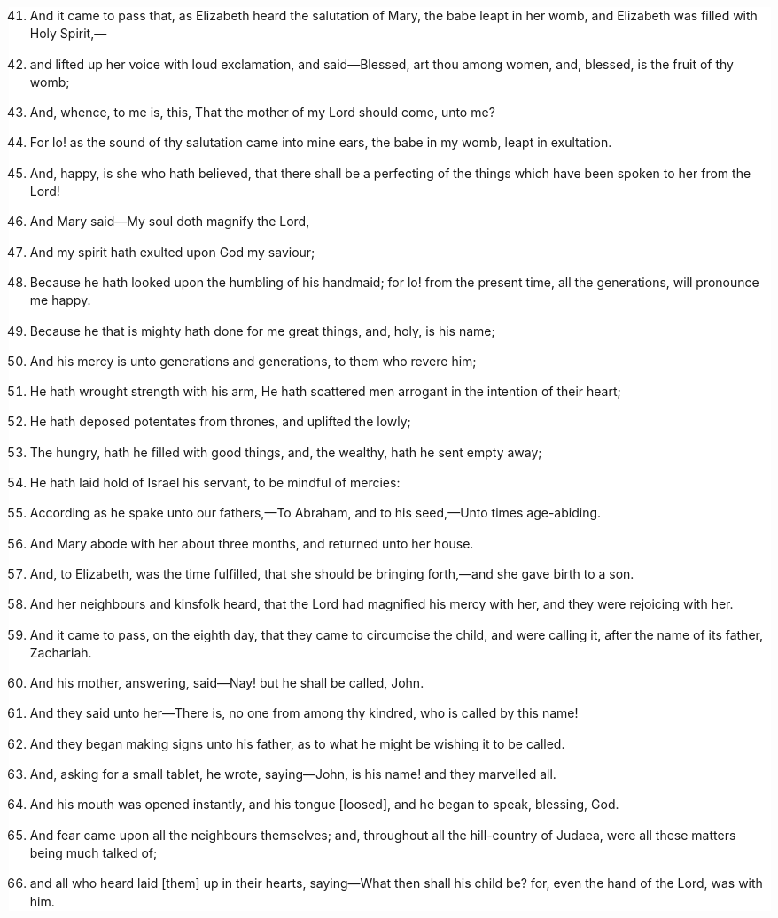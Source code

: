 41. And it came to pass that, as Elizabeth heard the salutation of Mary, the babe leapt in her womb, and Elizabeth was filled with Holy Spirit,—

42. and lifted up her voice with loud exclamation, and said—Blessed, art thou among women, and, blessed, is the fruit of thy womb;

43. And, whence, to me is, this, That the mother of my Lord should come, unto me?

44. For lo! as the sound of thy salutation came into mine ears, the babe in my womb, leapt in exultation.

45. And, happy, is she who hath believed, that there shall be a perfecting of the things which have been spoken to her from the Lord!

46. And Mary said—My soul doth magnify the Lord,

47. And my spirit hath exulted upon God my saviour;

48. Because he hath looked upon the humbling of his handmaid; for lo! from the present time, all the generations, will pronounce me happy.

49. Because he that is mighty hath done for me great things, and, holy, is his name;

50. And his mercy is unto generations and generations, to them who revere him;

51. He hath wrought strength with his arm, He hath scattered men arrogant in the intention of their heart;

52. He hath deposed potentates from thrones, and uplifted the lowly;

53. The hungry, hath he filled with good things, and, the wealthy, hath he sent empty away;

54. He hath laid hold of Israel his servant, to be mindful of mercies:

55. According as he spake unto our fathers,—To Abraham, and to his seed,—Unto times age-abiding.

56. And Mary abode with her about three months, and returned unto her house. 

57.  And, to Elizabeth, was the time fulfilled, that she should be bringing forth,—and she gave birth to a son.

58. And her neighbours and kinsfolk heard, that the Lord had magnified his mercy with her, and they were rejoicing with her.

59. And it came to pass, on the eighth day, that they came to circumcise the child, and were calling it, after the name of its father, Zachariah.

60. And his mother, answering, said—Nay! but he shall be called, John.

61. And they said unto her—There is, no one from among thy kindred, who is called by this name!

62. And they began making signs unto his father, as to what he might be wishing it to be called.

63. And, asking for a small tablet, he wrote, saying—John, is his name! and they marvelled all.

64. And his mouth was opened instantly, and his tongue [loosed], and he began to speak, blessing, God.

65. And fear came upon all the neighbours themselves; and, throughout all the hill-country of Judaea, were all these matters being much talked of;

66. and all who heard laid [them] up in their hearts, saying—What then shall his child be? for, even the hand of the Lord, was with him. 
